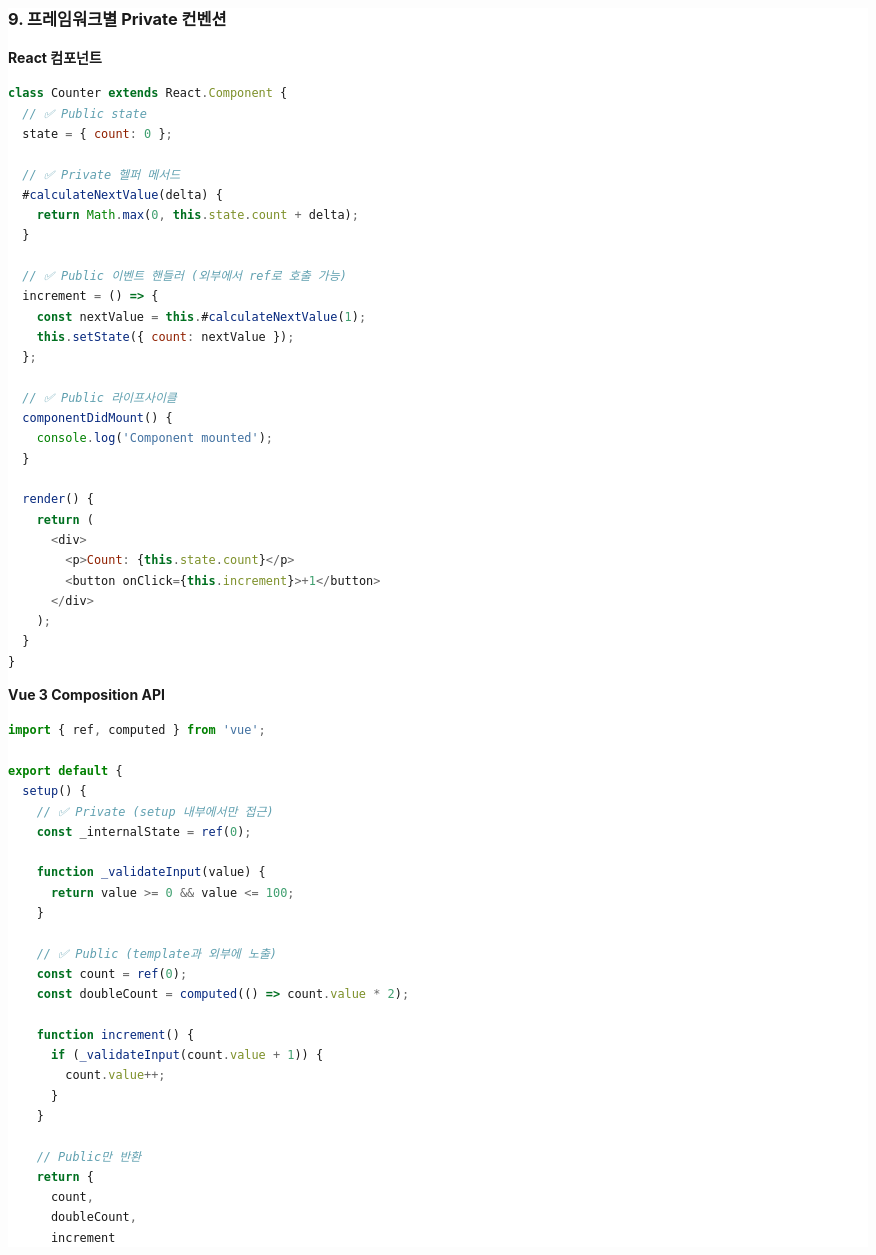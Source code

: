 ### 9. 프레임워크별 Private 컨벤션

**React 컴포넌트**

```javascript
class Counter extends React.Component {
  // ✅ Public state
  state = { count: 0 };

  // ✅ Private 헬퍼 메서드
  #calculateNextValue(delta) {
    return Math.max(0, this.state.count + delta);
  }

  // ✅ Public 이벤트 핸들러 (외부에서 ref로 호출 가능)
  increment = () => {
    const nextValue = this.#calculateNextValue(1);
    this.setState({ count: nextValue });
  };

  // ✅ Public 라이프사이클
  componentDidMount() {
    console.log('Component mounted');
  }

  render() {
    return (
      <div>
        <p>Count: {this.state.count}</p>
        <button onClick={this.increment}>+1</button>
      </div>
    );
  }
}
```

**Vue 3 Composition API**

```javascript
import { ref, computed } from 'vue';

export default {
  setup() {
    // ✅ Private (setup 내부에서만 접근)
    const _internalState = ref(0);

    function _validateInput(value) {
      return value >= 0 && value <= 100;
    }

    // ✅ Public (template과 외부에 노출)
    const count = ref(0);
    const doubleCount = computed(() => count.value * 2);

    function increment() {
      if (_validateInput(count.value + 1)) {
        count.value++;
      }
    }

    // Public만 반환
    return {
      count,
      doubleCount,
      increment
```